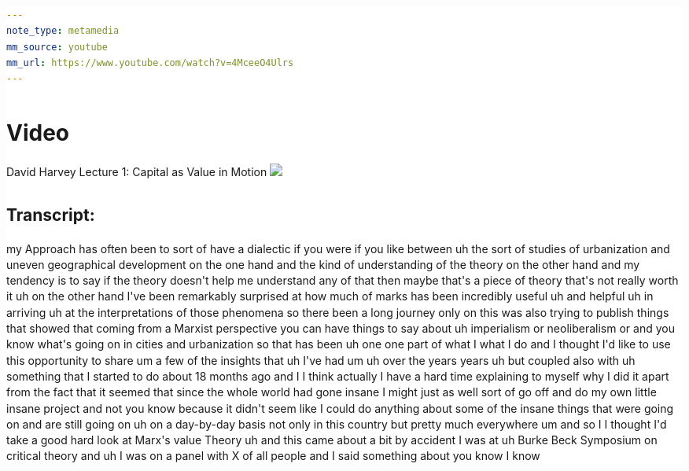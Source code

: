 ```yaml
---
note_type: metamedia
mm_source: youtube
mm_url: https://www.youtube.com/watch?v=4MceeO4Ulrs
---
```


# Video
David Harvey Lecture 1: Capital as Value in Motion
![](https://www.youtube.com/watch?v=4MceeO4Ulrs)

## Transcript:
my Approach has often been to sort
of have a dialectic if you were if you
like between uh the sort of studies of
urbanization and uneven geographical
development on the one hand and the kind
of understanding of the theory on the
other hand and my tendency is to say if
the theory doesn't help me understand
any of that then maybe that's a piece of
theory that's not really worth it uh on
the other hand I've been remarkably
surprised at how much of marks has been
incredibly useful uh and helpful uh in
arriving uh at the interpretations of
those
phenomena so there been a long journey
only on this was also trying to publish
things that showed that coming from a
Marxist perspective you can have things
to say about uh imperialism or
neoliberalism or and you know what's
going on in cities and
urbanization so that has been uh one one
part of what I what I do and I thought
I'd like to use this opportunity to
share um a few of the insights that uh
I've had um uh over the years years uh
but coupled also with uh something that
I started to do about 18 months ago and
I I think actually I have a hard time
explaining to myself why I did it apart
from the fact that it seemed that since
the whole world had gone insane I might
just as well sort of go off and do my
own little insane project and not you
know because it didn't seem like I could
do anything about some of the insane
things that were going on and are still
going on uh on a day-by-day basis not
only in this country but pretty much
everywhere
um and so I I thought I'd take a good
hard look at Marx's value
Theory uh and this came about a bit by
accident I was at uh Burke Beck
Symposium on critical theory and uh I
was on a panel with X of all people and
I said something about you know I know